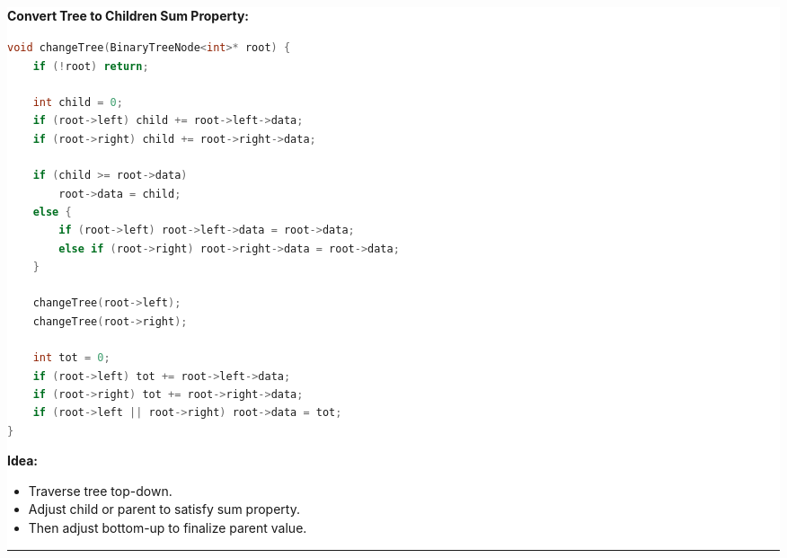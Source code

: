 **Convert Tree to Children Sum Property:**

```cpp
void changeTree(BinaryTreeNode<int>* root) {
    if (!root) return;

    int child = 0;
    if (root->left) child += root->left->data;
    if (root->right) child += root->right->data;

    if (child >= root->data)
        root->data = child;
    else {
        if (root->left) root->left->data = root->data;
        else if (root->right) root->right->data = root->data;
    }

    changeTree(root->left);
    changeTree(root->right);

    int tot = 0;
    if (root->left) tot += root->left->data;
    if (root->right) tot += root->right->data;
    if (root->left || root->right) root->data = tot;
}
```

**Idea:**

* Traverse tree top-down.
* Adjust child or parent to satisfy sum property.
* Then adjust bottom-up to finalize parent value.

---

